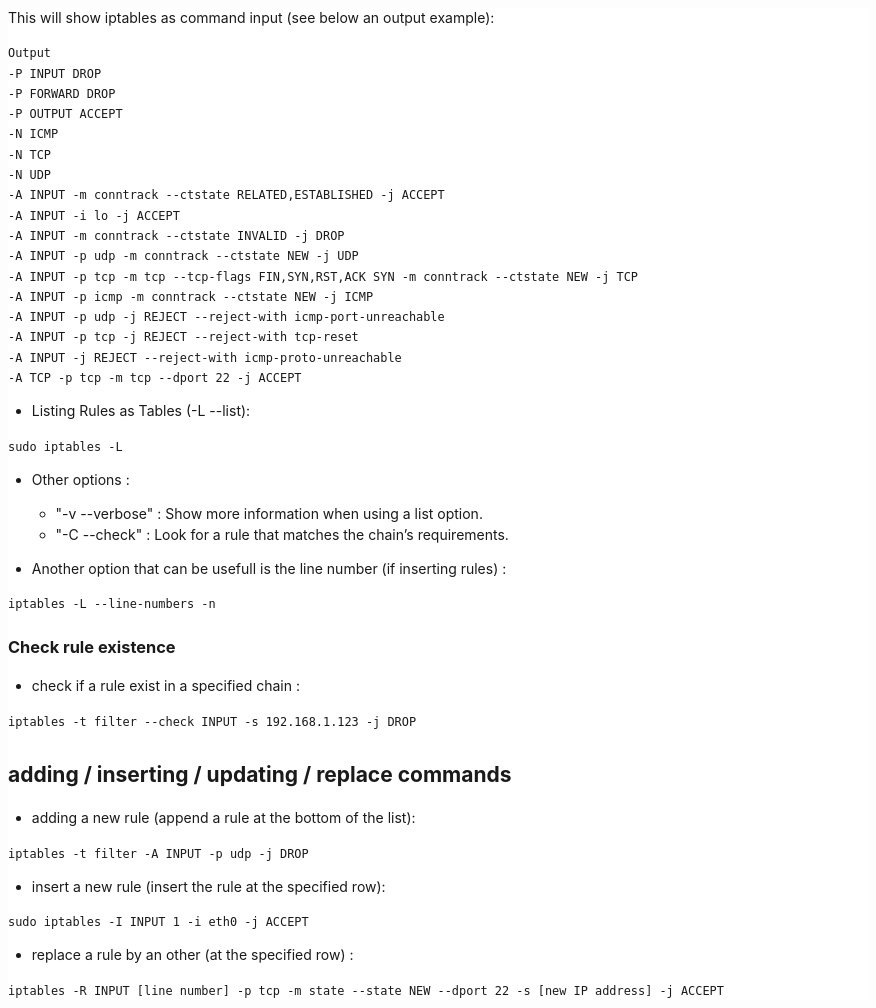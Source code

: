 This will show iptables as command input (see below an output example):

```
Output
-P INPUT DROP
-P FORWARD DROP
-P OUTPUT ACCEPT
-N ICMP
-N TCP
-N UDP
-A INPUT -m conntrack --ctstate RELATED,ESTABLISHED -j ACCEPT
-A INPUT -i lo -j ACCEPT
-A INPUT -m conntrack --ctstate INVALID -j DROP
-A INPUT -p udp -m conntrack --ctstate NEW -j UDP
-A INPUT -p tcp -m tcp --tcp-flags FIN,SYN,RST,ACK SYN -m conntrack --ctstate NEW -j TCP
-A INPUT -p icmp -m conntrack --ctstate NEW -j ICMP
-A INPUT -p udp -j REJECT --reject-with icmp-port-unreachable
-A INPUT -p tcp -j REJECT --reject-with tcp-reset
-A INPUT -j REJECT --reject-with icmp-proto-unreachable
-A TCP -p tcp -m tcp --dport 22 -j ACCEPT
```

- Listing Rules as Tables (-L --list):
```
sudo iptables -L
```

- Other options :
    - "-v --verbose" : Show more information when using a list option.
    - "-C --check" : Look for a rule that matches the chain’s requirements.

- Another option that can be usefull is the line number (if inserting rules) :
```
iptables -L --line-numbers -n
```

### Check rule existence

- check if a rule exist in a specified chain :
```
iptables -t filter --check INPUT -s 192.168.1.123 -j DROP
```

## adding / inserting / updating / replace  commands

- adding a new rule (append a rule at the bottom of the list):
```
iptables -t filter -A INPUT -p udp -j DROP
```

- insert a new rule (insert the rule at the specified row):
```
sudo iptables -I INPUT 1 -i eth0 -j ACCEPT
```

- replace a rule by an other (at the specified row) :
```
iptables -R INPUT [line number] -p tcp -m state --state NEW --dport 22 -s [new IP address] -j ACCEPT
```
